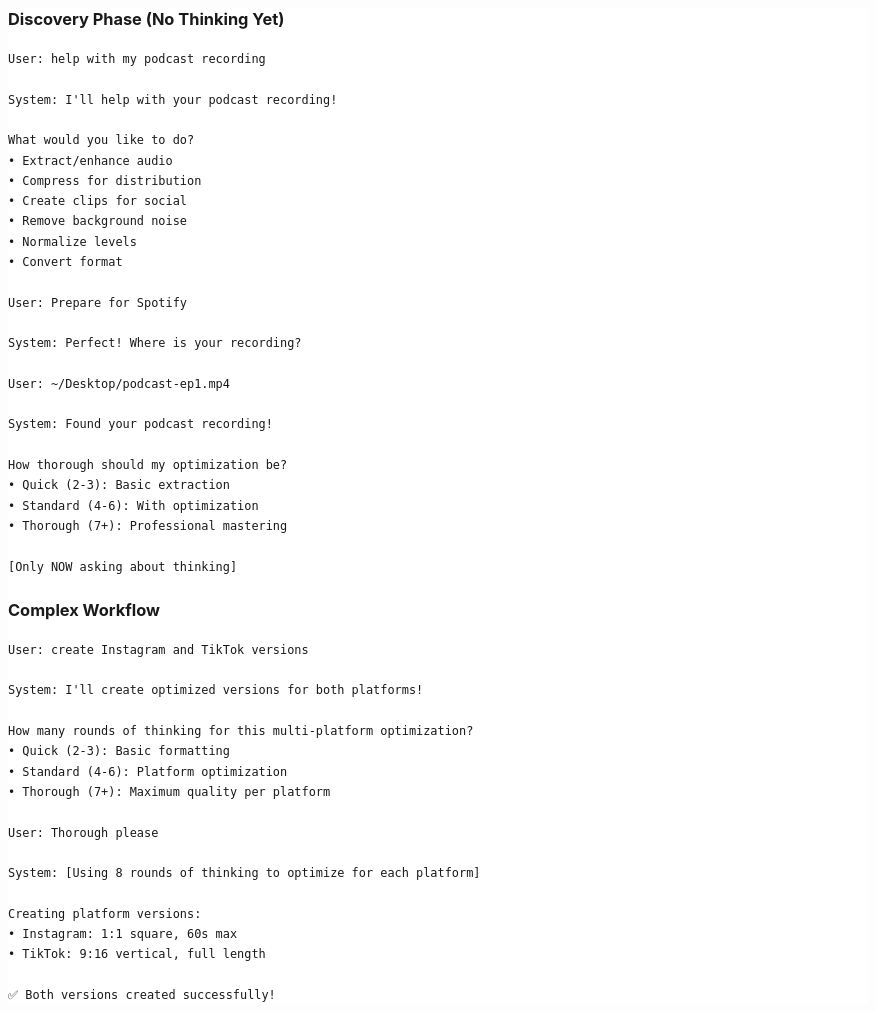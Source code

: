 ### Discovery Phase (No Thinking Yet)
```
User: help with my podcast recording

System: I'll help with your podcast recording!

What would you like to do?
• Extract/enhance audio
• Compress for distribution
• Create clips for social
• Remove background noise
• Normalize levels
• Convert format

User: Prepare for Spotify

System: Perfect! Where is your recording?

User: ~/Desktop/podcast-ep1.mp4

System: Found your podcast recording!

How thorough should my optimization be?
• Quick (2-3): Basic extraction
• Standard (4-6): With optimization
• Thorough (7+): Professional mastering

[Only NOW asking about thinking]
```

### Complex Workflow
```
User: create Instagram and TikTok versions

System: I'll create optimized versions for both platforms!

How many rounds of thinking for this multi-platform optimization?
• Quick (2-3): Basic formatting
• Standard (4-6): Platform optimization
• Thorough (7+): Maximum quality per platform

User: Thorough please

System: [Using 8 rounds of thinking to optimize for each platform]

Creating platform versions:
• Instagram: 1:1 square, 60s max
• TikTok: 9:16 vertical, full length

✅ Both versions created successfully!
```
